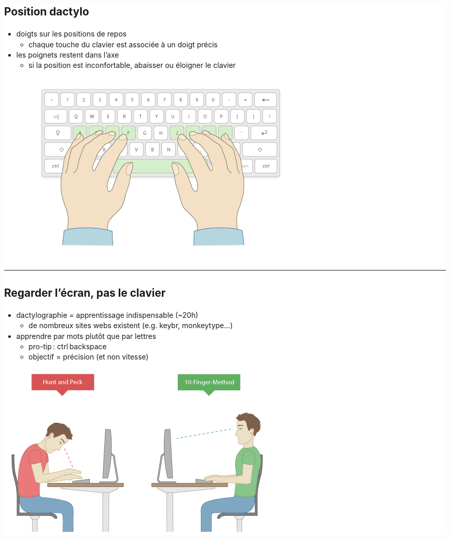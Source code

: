 ## Position dactylo

- doigts sur les positions de repos
  - chaque touche du clavier est associée à un doigt précis
- les poignets restent dans l’axe
  - si la position est inconfortable, abaisser ou éloigner le clavier

![position des mains](images/basic-position.png)

---
## Regarder l’écran, pas le clavier

- dactylographie = apprentissage indispensable (~20h)
  - de nombreux sites webs existent (e.g. keybr, monkeytype…)
- apprendre par mots plutôt que par lettres
  - pro-tip : <key>ctrl</key> <key>backspace</key>
  - objectif = précision (et non vitesse)

![posture avec/sans dactylographie](images/touch-type.png)
